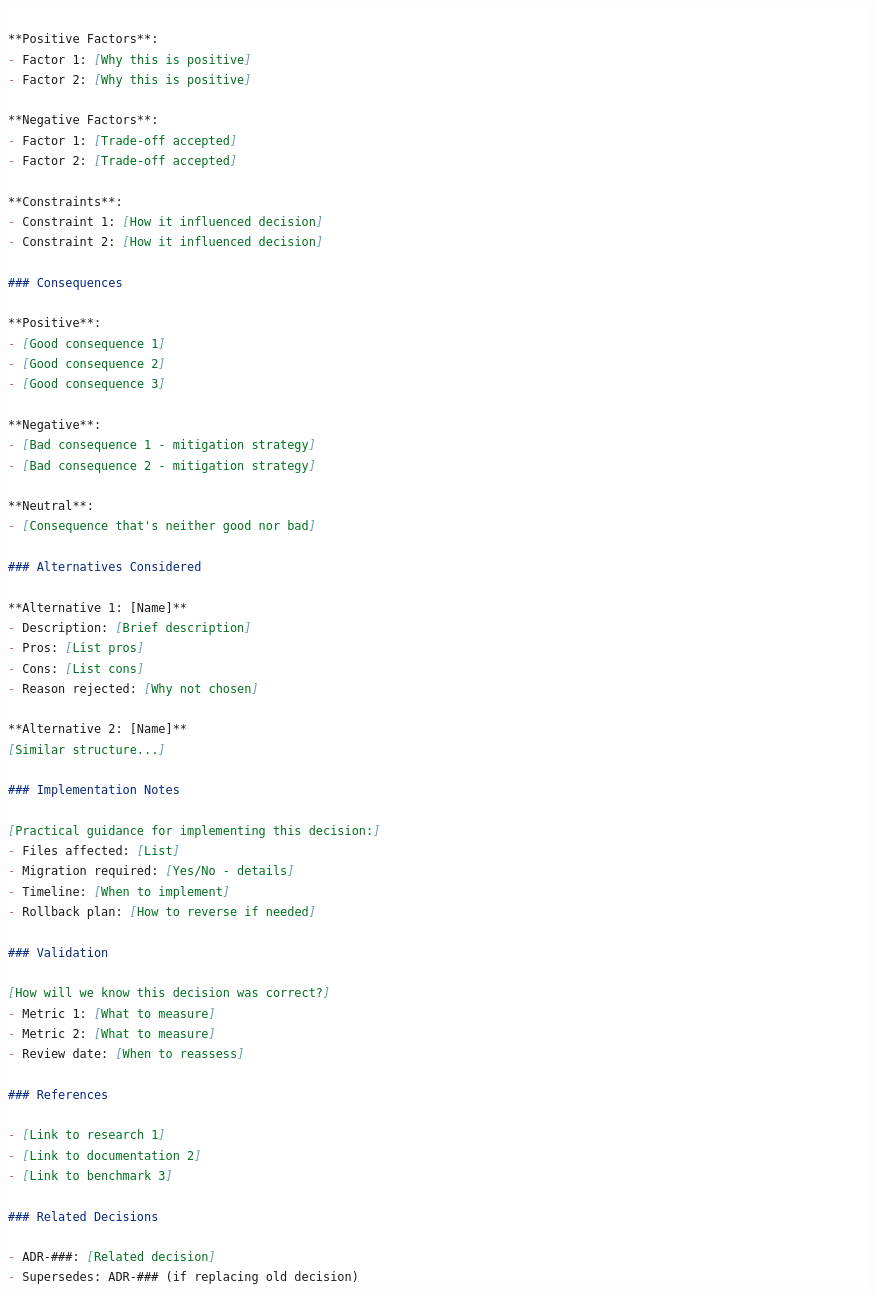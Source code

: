 ```markdown

**Positive Factors**:
- Factor 1: [Why this is positive]
- Factor 2: [Why this is positive]

**Negative Factors**:
- Factor 1: [Trade-off accepted]
- Factor 2: [Trade-off accepted]

**Constraints**:
- Constraint 1: [How it influenced decision]
- Constraint 2: [How it influenced decision]

### Consequences

**Positive**:
- [Good consequence 1]
- [Good consequence 2]
- [Good consequence 3]

**Negative**:
- [Bad consequence 1 - mitigation strategy]
- [Bad consequence 2 - mitigation strategy]

**Neutral**:
- [Consequence that's neither good nor bad]

### Alternatives Considered

**Alternative 1: [Name]**
- Description: [Brief description]
- Pros: [List pros]
- Cons: [List cons]
- Reason rejected: [Why not chosen]

**Alternative 2: [Name]**
[Similar structure...]

### Implementation Notes

[Practical guidance for implementing this decision:]
- Files affected: [List]
- Migration required: [Yes/No - details]
- Timeline: [When to implement]
- Rollback plan: [How to reverse if needed]

### Validation

[How will we know this decision was correct?]
- Metric 1: [What to measure]
- Metric 2: [What to measure]
- Review date: [When to reassess]

### References

- [Link to research 1]
- [Link to documentation 2]
- [Link to benchmark 3]

### Related Decisions

- ADR-###: [Related decision]
- Supersedes: ADR-### (if replacing old decision)
```